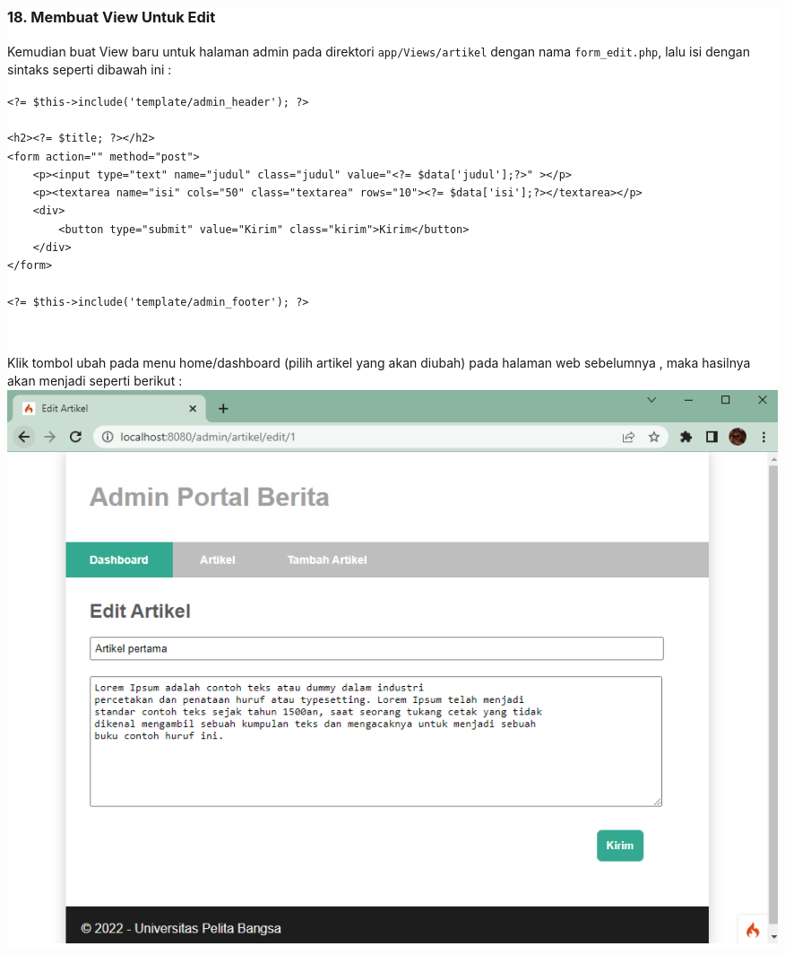 ### 18. Membuat View Untuk Edit
Kemudian buat View baru untuk halaman admin pada direktori `app/Views/artikel` dengan nama `form_edit.php`, lalu isi dengan sintaks seperti dibawah ini :<br>
```
<?= $this->include('template/admin_header'); ?>

<h2><?= $title; ?></h2>
<form action="" method="post">
    <p><input type="text" name="judul" class="judul" value="<?= $data['judul'];?>" ></p>
    <p><textarea name="isi" cols="50" class="textarea" rows="10"><?= $data['isi'];?></textarea></p>
    <div>
        <button type="submit" value="Kirim" class="kirim">Kirim</button>
    </div>
</form>

<?= $this->include('template/admin_footer'); ?>
```
<br>

Klik tombol ubah pada menu home/dashboard (pilih artikel yang akan diubah) pada halaman web sebelumnya , maka hasilnya akan menjadi seperti berikut : <br>
![Gambar 7](screenshot/7.PNG) <br>
